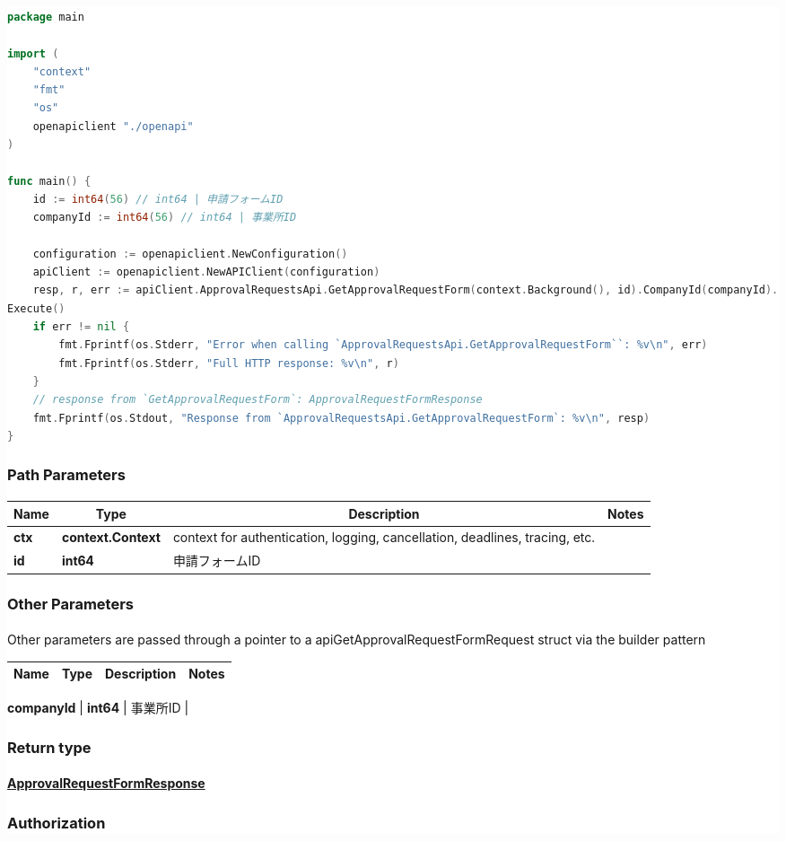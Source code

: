 ```go
package main

import (
    "context"
    "fmt"
    "os"
    openapiclient "./openapi"
)

func main() {
    id := int64(56) // int64 | 申請フォームID
    companyId := int64(56) // int64 | 事業所ID

    configuration := openapiclient.NewConfiguration()
    apiClient := openapiclient.NewAPIClient(configuration)
    resp, r, err := apiClient.ApprovalRequestsApi.GetApprovalRequestForm(context.Background(), id).CompanyId(companyId).Execute()
    if err != nil {
        fmt.Fprintf(os.Stderr, "Error when calling `ApprovalRequestsApi.GetApprovalRequestForm``: %v\n", err)
        fmt.Fprintf(os.Stderr, "Full HTTP response: %v\n", r)
    }
    // response from `GetApprovalRequestForm`: ApprovalRequestFormResponse
    fmt.Fprintf(os.Stdout, "Response from `ApprovalRequestsApi.GetApprovalRequestForm`: %v\n", resp)
}
```

### Path Parameters


Name | Type | Description  | Notes
------------- | ------------- | ------------- | -------------
**ctx** | **context.Context** | context for authentication, logging, cancellation, deadlines, tracing, etc.
**id** | **int64** | 申請フォームID | 

### Other Parameters

Other parameters are passed through a pointer to a apiGetApprovalRequestFormRequest struct via the builder pattern


Name | Type | Description  | Notes
------------- | ------------- | ------------- | -------------

 **companyId** | **int64** | 事業所ID | 

### Return type

[**ApprovalRequestFormResponse**](ApprovalRequestFormResponse.md)

### Authorization
